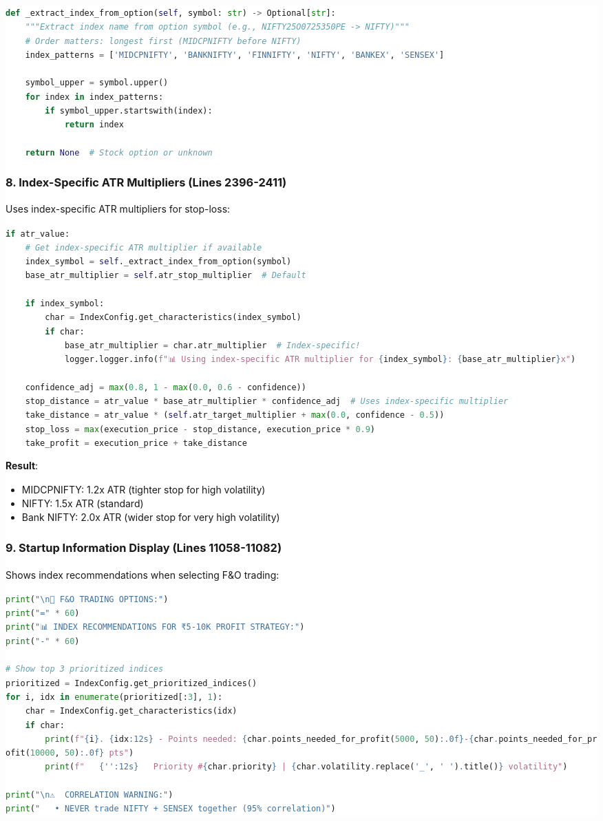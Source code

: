 ```python
def _extract_index_from_option(self, symbol: str) -> Optional[str]:
    """Extract index name from option symbol (e.g., NIFTY25O0725350PE -> NIFTY)"""
    # Order matters: longest first (MIDCPNIFTY before NIFTY)
    index_patterns = ['MIDCPNIFTY', 'BANKNIFTY', 'FINNIFTY', 'NIFTY', 'BANKEX', 'SENSEX']

    symbol_upper = symbol.upper()
    for index in index_patterns:
        if symbol_upper.startswith(index):
            return index

    return None  # Stock option or unknown
```

### 8. **Index-Specific ATR Multipliers** (Lines 2396-2411)

Uses index-specific ATR multipliers for stop-loss:

```python
if atr_value:
    # Get index-specific ATR multiplier if available
    index_symbol = self._extract_index_from_option(symbol)
    base_atr_multiplier = self.atr_stop_multiplier  # Default

    if index_symbol:
        char = IndexConfig.get_characteristics(index_symbol)
        if char:
            base_atr_multiplier = char.atr_multiplier  # Index-specific!
            logger.logger.info(f"📊 Using index-specific ATR multiplier for {index_symbol}: {base_atr_multiplier}x")

    confidence_adj = max(0.8, 1 - max(0.0, 0.6 - confidence))
    stop_distance = atr_value * base_atr_multiplier * confidence_adj  # Uses index-specific multiplier
    take_distance = atr_value * (self.atr_target_multiplier + max(0.0, confidence - 0.5))
    stop_loss = max(execution_price - stop_distance, execution_price * 0.9)
    take_profit = execution_price + take_distance
```

**Result**:
- MIDCPNIFTY: 1.2x ATR (tighter stop for high volatility)
- NIFTY: 1.5x ATR (standard)
- Bank NIFTY: 2.0x ATR (wider stop for very high volatility)

### 9. **Startup Information Display** (Lines 11058-11082)

Shows index recommendations when selecting F&O trading:

```python
print("\n🎯 F&O TRADING OPTIONS:")
print("=" * 60)
print("📊 INDEX RECOMMENDATIONS FOR ₹5-10K PROFIT STRATEGY:")
print("-" * 60)

# Show top 3 prioritized indices
prioritized = IndexConfig.get_prioritized_indices()
for i, idx in enumerate(prioritized[:3], 1):
    char = IndexConfig.get_characteristics(idx)
    if char:
        print(f"{i}. {idx:12s} - Points needed: {char.points_needed_for_profit(5000, 50):.0f}-{char.points_needed_for_profit(10000, 50):.0f} pts")
        print(f"   {'':12s}   Priority #{char.priority} | {char.volatility.replace('_', ' ').title()} volatility")

print("\n⚠️  CORRELATION WARNING:")
print("   • NEVER trade NIFTY + SENSEX together (95% correlation)")
```